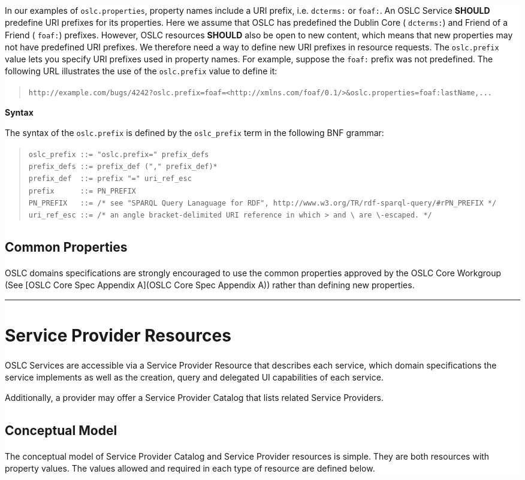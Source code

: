 In our examples of `oslc.properties`, property names include a URI
prefix, i.e. `dcterms:` or `foaf:`. An OSLC Service **SHOULD** predefine
URI prefixes for its properties. Here we assume that OSLC has predefined
the Dublin Core ( `dcterms:`) and Friend of a Friend ( `foaf:`)
prefixes. However, OSLC resources **SHOULD** also be open to new
content, which means that new properties may not have predefined URI
prefixes. We therefore need a way to define new URI prefixes in resource
requests. The `oslc.prefix` value lets you specify URI prefixes used in
property names. For example, suppose the `foaf:` prefix was not
predefined. The following URL illustrates the use of the `oslc.prefix`
value to define it:

>     http://example.com/bugs/4242?oslc.prefix=foaf=<http://xmlns.com/foaf/0.1/>&oslc.properties=foaf:lastName,...

**Syntax**

The syntax of the `oslc.prefix` is defined by the `oslc_prefix` term in
the following BNF grammar:

>     oslc_prefix ::= "oslc.prefix=" prefix_defs
>     prefix_defs ::= prefix_def ("," prefix_def)*
>     prefix_def  ::= prefix "=" uri_ref_esc
>     prefix      ::= PN_PREFIX
>     PN_PREFIX   ::= /* see "SPARQL Query Lanaguage for RDF", http://www.w3.org/TR/rdf-sparql-query/#rPN_PREFIX */
>     uri_ref_esc ::= /* an angle bracket-delimited URI reference in which > and \ are \-escaped. */

Common Properties
-----------------

OSLC domains specifications are strongly encouraged to use the common
properties approved by the OSLC Core Workgroup (See
[OSLC Core Spec Appendix A](OSLC Core Spec Appendix A)) rather than
defining new properties.

------------------------------------------------------------------------

Service Provider Resources
==========================

OSLC Services are accessible via a Service Provider Resource that
describes each service, which domain specifications the service
implements as well as the creation, query and delegated UI capabilities
of each service.

Additionally, a provider may offer a Service Provider Catalog that lists
related Service Providers.

Conceptual Model
----------------

The conceptual model of Service Provider Catalog and Service Provider
resources is simple. They are both resources with property values. The
values allowed and required in each type of resource are defined below.
